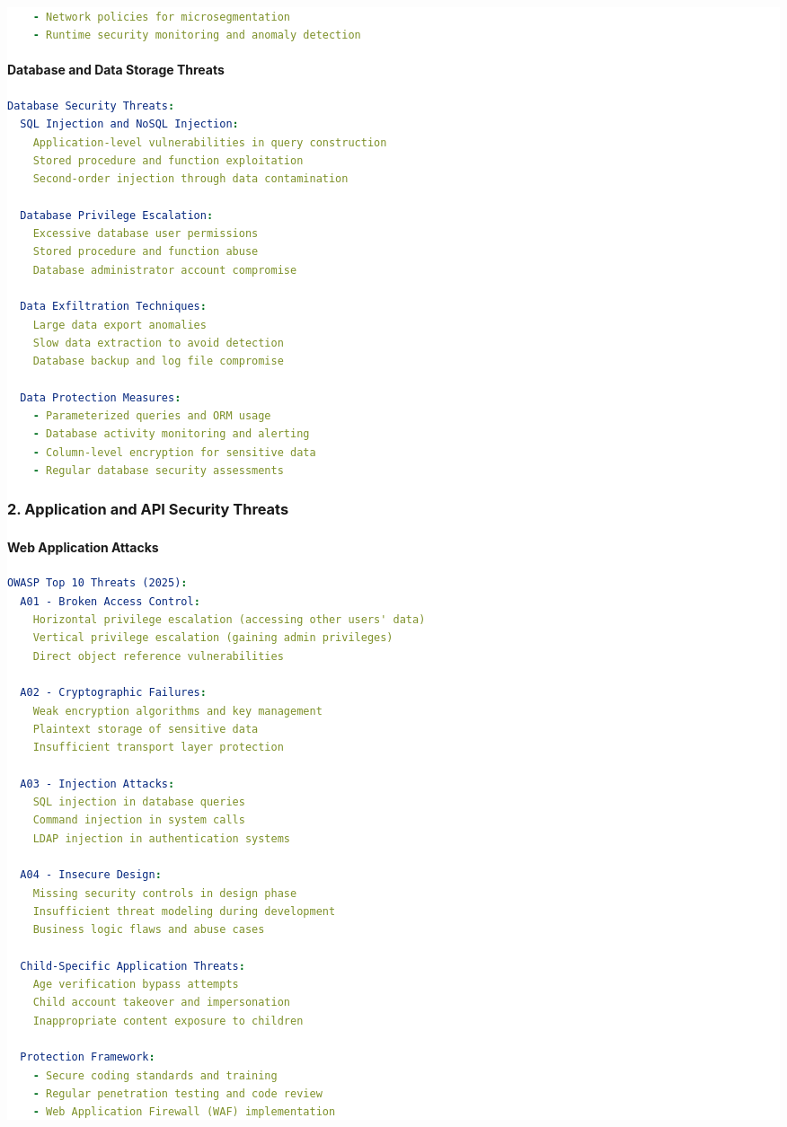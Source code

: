 ```yaml
    - Network policies for microsegmentation
    - Runtime security monitoring and anomaly detection
```

#### Database and Data Storage Threats
```yaml
Database Security Threats:
  SQL Injection and NoSQL Injection:
    Application-level vulnerabilities in query construction
    Stored procedure and function exploitation
    Second-order injection through data contamination
  
  Database Privilege Escalation:
    Excessive database user permissions
    Stored procedure and function abuse
    Database administrator account compromise
  
  Data Exfiltration Techniques:
    Large data export anomalies
    Slow data extraction to avoid detection
    Database backup and log file compromise
  
  Data Protection Measures:
    - Parameterized queries and ORM usage
    - Database activity monitoring and alerting
    - Column-level encryption for sensitive data
    - Regular database security assessments
```

### 2. Application and API Security Threats

#### Web Application Attacks
```yaml
OWASP Top 10 Threats (2025):
  A01 - Broken Access Control:
    Horizontal privilege escalation (accessing other users' data)
    Vertical privilege escalation (gaining admin privileges)
    Direct object reference vulnerabilities
  
  A02 - Cryptographic Failures:
    Weak encryption algorithms and key management
    Plaintext storage of sensitive data
    Insufficient transport layer protection
  
  A03 - Injection Attacks:
    SQL injection in database queries
    Command injection in system calls
    LDAP injection in authentication systems
  
  A04 - Insecure Design:
    Missing security controls in design phase
    Insufficient threat modeling during development
    Business logic flaws and abuse cases
  
  Child-Specific Application Threats:
    Age verification bypass attempts
    Child account takeover and impersonation
    Inappropriate content exposure to children
  
  Protection Framework:
    - Secure coding standards and training
    - Regular penetration testing and code review
    - Web Application Firewall (WAF) implementation
```